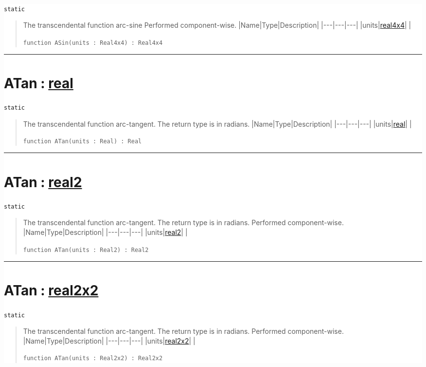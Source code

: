  `static`

> The transcendental function arc-sine Performed component-wise.
> |Name|Type|Description|
> |---|---|---|
> |units|[real4x4](https://github.com/ZilchEngine/ZilchDocs/blob/master/code_reference/nada_base_types/real4x4.md)| |
> ``` lang=cpp, name=Nada
> function ASin(units : Real4x4) : Real4x4
> ``` 


---  
 #  ATan : [real](https://github.com/ZilchEngine/ZilchDocs/blob/master/code_reference/nada_base_types/real.md)

 `static`

> The transcendental function arc-tangent. The return type is in radians.
> |Name|Type|Description|
> |---|---|---|
> |units|[real](https://github.com/ZilchEngine/ZilchDocs/blob/master/code_reference/nada_base_types/real.md)| |
> ``` lang=cpp, name=Nada
> function ATan(units : Real) : Real
> ``` 


---  
 #  ATan : [real2](https://github.com/ZilchEngine/ZilchDocs/blob/master/code_reference/nada_base_types/real2.md)

 `static`

> The transcendental function arc-tangent. The return type is in radians. Performed component-wise.
> |Name|Type|Description|
> |---|---|---|
> |units|[real2](https://github.com/ZilchEngine/ZilchDocs/blob/master/code_reference/nada_base_types/real2.md)| |
> ``` lang=cpp, name=Nada
> function ATan(units : Real2) : Real2
> ``` 


---  
 #  ATan : [real2x2](https://github.com/ZilchEngine/ZilchDocs/blob/master/code_reference/nada_base_types/real2x2.md)

 `static`

> The transcendental function arc-tangent. The return type is in radians. Performed component-wise.
> |Name|Type|Description|
> |---|---|---|
> |units|[real2x2](https://github.com/ZilchEngine/ZilchDocs/blob/master/code_reference/nada_base_types/real2x2.md)| |
> ``` lang=cpp, name=Nada
> function ATan(units : Real2x2) : Real2x2
> ``` 
